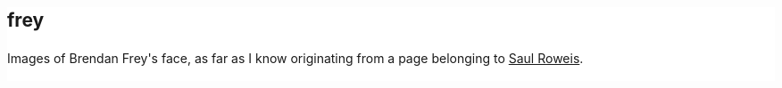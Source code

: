 ## frey

Images of Brendan Frey's face, as far as I know originating from a page belonging
to [Saul Roweis](https://cs.nyu.edu/~roweis/data.html).

|                             |                           |
:----------------------------:|:--------------------------: